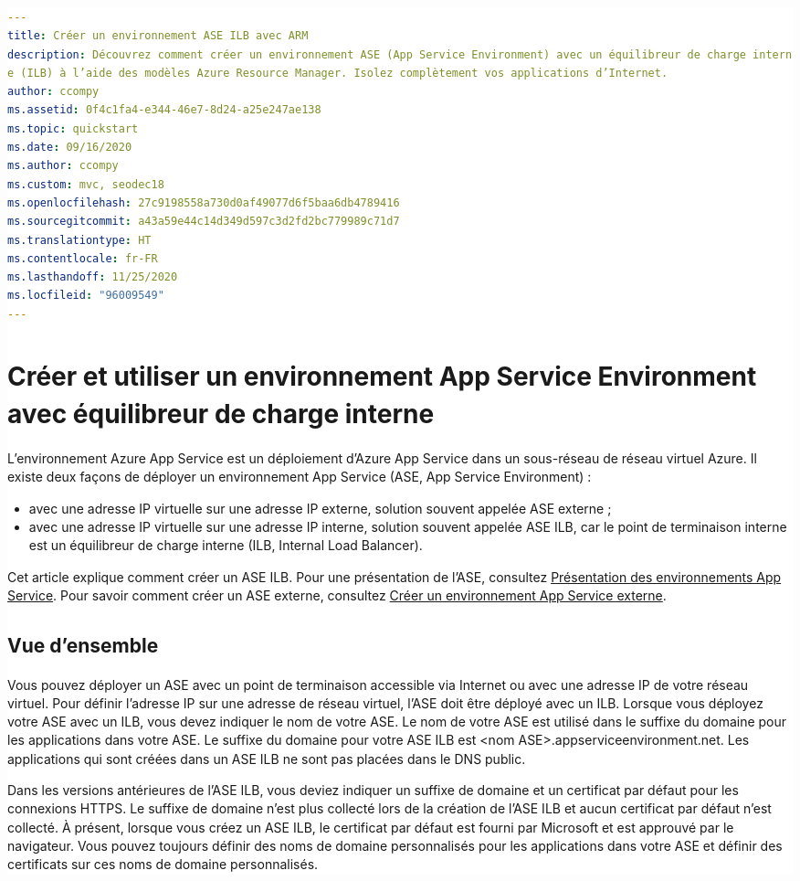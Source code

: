 ```yaml
---
title: Créer un environnement ASE ILB avec ARM
description: Découvrez comment créer un environnement ASE (App Service Environment) avec un équilibreur de charge interne (ILB) à l’aide des modèles Azure Resource Manager. Isolez complètement vos applications d’Internet.
author: ccompy
ms.assetid: 0f4c1fa4-e344-46e7-8d24-a25e247ae138
ms.topic: quickstart
ms.date: 09/16/2020
ms.author: ccompy
ms.custom: mvc, seodec18
ms.openlocfilehash: 27c9198558a730d0af49077d6f5baa6db4789416
ms.sourcegitcommit: a43a59e44c14d349d597c3d2fd2bc779989c71d7
ms.translationtype: HT
ms.contentlocale: fr-FR
ms.lasthandoff: 11/25/2020
ms.locfileid: "96009549"
---
```

# <a name="create-and-use-an-internal-load-balancer-app-service-environment"></a>Créer et utiliser un environnement App Service Environment avec équilibreur de charge interne 

L’environnement Azure App Service est un déploiement d’Azure App Service dans un sous-réseau de réseau virtuel Azure. Il existe deux façons de déployer un environnement App Service (ASE, App Service Environment) : 

- avec une adresse IP virtuelle sur une adresse IP externe, solution souvent appelée ASE externe ;
- avec une adresse IP virtuelle sur une adresse IP interne, solution souvent appelée ASE ILB, car le point de terminaison interne est un équilibreur de charge interne (ILB, Internal Load Balancer). 

Cet article explique comment créer un ASE ILB. Pour une présentation de l’ASE, consultez [Présentation des environnements App Service][Intro]. Pour savoir comment créer un ASE externe, consultez [Créer un environnement App Service externe][MakeExternalASE].

## <a name="overview"></a>Vue d’ensemble 

Vous pouvez déployer un ASE avec un point de terminaison accessible via Internet ou avec une adresse IP de votre réseau virtuel. Pour définir l’adresse IP sur une adresse de réseau virtuel, l’ASE doit être déployé avec un ILB. Lorsque vous déployez votre ASE avec un ILB, vous devez indiquer le nom de votre ASE. Le nom de votre ASE est utilisé dans le suffixe du domaine pour les applications dans votre ASE.  Le suffixe du domaine pour votre ASE ILB est &lt;nom ASE&gt;.appserviceenvironment.net. Les applications qui sont créées dans un ASE ILB ne sont pas placées dans le DNS public. 

Dans les versions antérieures de l’ASE ILB, vous deviez indiquer un suffixe de domaine et un certificat par défaut pour les connexions HTTPS. Le suffixe de domaine n’est plus collecté lors de la création de l’ASE ILB et aucun certificat par défaut n’est collecté. À présent, lorsque vous créez un ASE ILB, le certificat par défaut est fourni par Microsoft et est approuvé par le navigateur. Vous pouvez toujours définir des noms de domaine personnalisés pour les applications dans votre ASE et définir des certificats sur ces noms de domaine personnalisés. 


[1]: ./media/creating_and_using_an_internal_load_balancer_with_app_service_environment/createilbase-network.png
[2]: ./media/creating_and_using_an_internal_load_balancer_with_app_service_environment/createilbase-webapp.png
[5]: ./media/creating_and_using_an_internal_load_balancer_with_app_service_environment/createilbase-ipaddresses.png
[Intro]: ./intro.md
[MakeExternalASE]: ./create-external-ase.md
[MakeASEfromTemplate]: ./create-from-template.md
[MakeILBASE]: ./create-ilb-ase.md
[ASENetwork]: ./network-info.md
[UsingASE]: ./using-an-ase.md
[UDRs]: ../../virtual-network/virtual-networks-udr-overview.md
[NSGs]: ../../virtual-network/network-security-groups-overview.md
[ConfigureASEv1]: app-service-web-configure-an-app-service-environment.md
[ASEv1Intro]: app-service-app-service-environment-intro.md
[webapps]: ../overview.md
[mobileapps]: /previous-versions/azure/app-service-mobile/app-service-mobile-value-prop
[Functions]: ../../azure-functions/index.yml
[Pricing]: https://azure.microsoft.com/pricing/details/app-service/
[ARMOverview]: ../../azure-resource-manager/management/overview.md
[ConfigureSSL]: ../configure-ssl-certificate.md
[Kudu]: https://azure.microsoft.com/resources/videos/super-secret-kudu-debug-console-for-azure-web-sites/
[ASEWAF]: app-service-app-service-environment-web-application-firewall.md
[AppGW]: ../../web-application-firewall/ag/ag-overview.md
[customdomain]: ../app-service-web-tutorial-custom-domain.md
[linuxapp]: ../overview.md#app-service-on-linux
